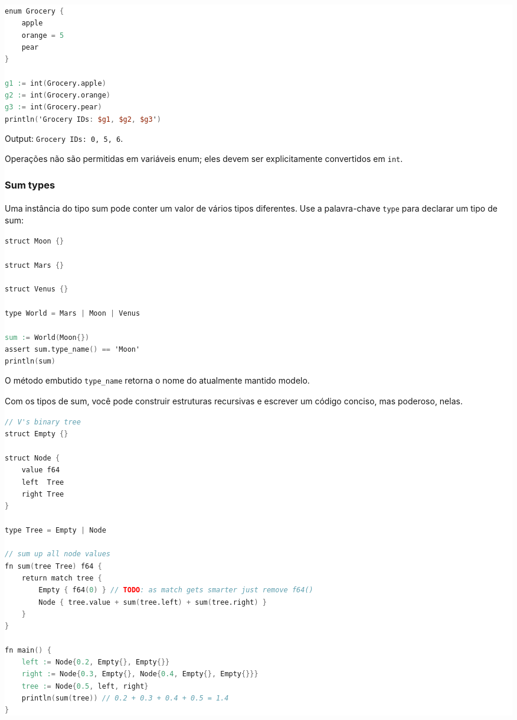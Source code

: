 ```v
enum Grocery {
	apple
	orange = 5
	pear
}

g1 := int(Grocery.apple)
g2 := int(Grocery.orange)
g3 := int(Grocery.pear)
println('Grocery IDs: $g1, $g2, $g3')
```

Output: `Grocery IDs: 0, 5, 6`.

Operações não são permitidas em variáveis ​​enum;
eles devem ser explicitamente convertidos em `int`.

### Sum types

Uma instância do tipo sum pode conter um valor de vários tipos diferentes.
Use a palavra-chave `type` para declarar um tipo de sum:

```v
struct Moon {}

struct Mars {}

struct Venus {}

type World = Mars | Moon | Venus

sum := World(Moon{})
assert sum.type_name() == 'Moon'
println(sum)
```
O método embutido `type_name` retorna o nome do atualmente mantido
modelo.

Com os tipos de sum, você pode construir estruturas recursivas
e escrever um código conciso, mas poderoso, nelas.
```v
// V's binary tree
struct Empty {}

struct Node {
	value f64
	left  Tree
	right Tree
}

type Tree = Empty | Node

// sum up all node values
fn sum(tree Tree) f64 {
	return match tree {
		Empty { f64(0) } // TODO: as match gets smarter just remove f64()
		Node { tree.value + sum(tree.left) + sum(tree.right) }
	}
}

fn main() {
	left := Node{0.2, Empty{}, Empty{}}
	right := Node{0.3, Empty{}, Node{0.4, Empty{}, Empty{}}}
	tree := Node{0.5, left, right}
	println(sum(tree)) // 0.2 + 0.3 + 0.4 + 0.5 = 1.4
}
```